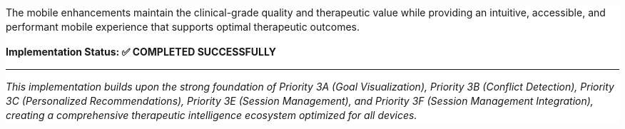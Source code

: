 The mobile enhancements maintain the clinical-grade quality and therapeutic value while providing an intuitive, accessible, and performant mobile experience that supports optimal therapeutic outcomes.

**Implementation Status: ✅ COMPLETED SUCCESSFULLY**

---

*This implementation builds upon the strong foundation of Priority 3A (Goal Visualization), Priority 3B (Conflict Detection), Priority 3C (Personalized Recommendations), Priority 3E (Session Management), and Priority 3F (Session Management Integration), creating a comprehensive therapeutic intelligence ecosystem optimized for all devices.*
